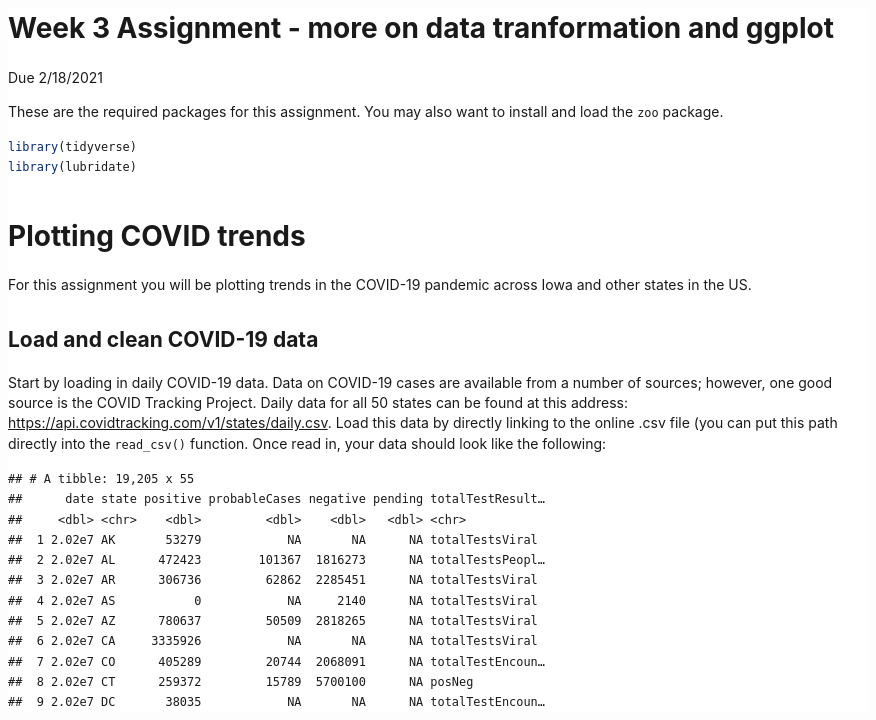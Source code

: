 Week 3 Assignment - more on data tranformation and ggplot
================
Due 2/18/2021

These are the required packages for this assignment. You may also want
to install and load the `zoo` package.

``` r
library(tidyverse)
library(lubridate)
```

# Plotting COVID trends

For this assignment you will be plotting trends in the COVID-19 pandemic
across Iowa and other states in the US.

## Load and clean COVID-19 data

Start by loading in daily COVID-19 data. Data on COVID-19 cases are
available from a number of sources; however, one good source is the
COVID Tracking Project. Daily data for all 50 states can be found at
this address: <https://api.covidtracking.com/v1/states/daily.csv>. Load
this data by directly linking to the online .csv file (you can put this
path directly into the `read_csv()` function. Once read in, your data
should look like the following:

    ## # A tibble: 19,205 x 55
    ##      date state positive probableCases negative pending totalTestResult…
    ##     <dbl> <chr>    <dbl>         <dbl>    <dbl>   <dbl> <chr>           
    ##  1 2.02e7 AK       53279            NA       NA      NA totalTestsViral 
    ##  2 2.02e7 AL      472423        101367  1816273      NA totalTestsPeopl…
    ##  3 2.02e7 AR      306736         62862  2285451      NA totalTestsViral 
    ##  4 2.02e7 AS           0            NA     2140      NA totalTestsViral 
    ##  5 2.02e7 AZ      780637         50509  2818265      NA totalTestsViral 
    ##  6 2.02e7 CA     3335926            NA       NA      NA totalTestsViral 
    ##  7 2.02e7 CO      405289         20744  2068091      NA totalTestEncoun…
    ##  8 2.02e7 CT      259372         15789  5700100      NA posNeg          
    ##  9 2.02e7 DC       38035            NA       NA      NA totalTestEncoun…
